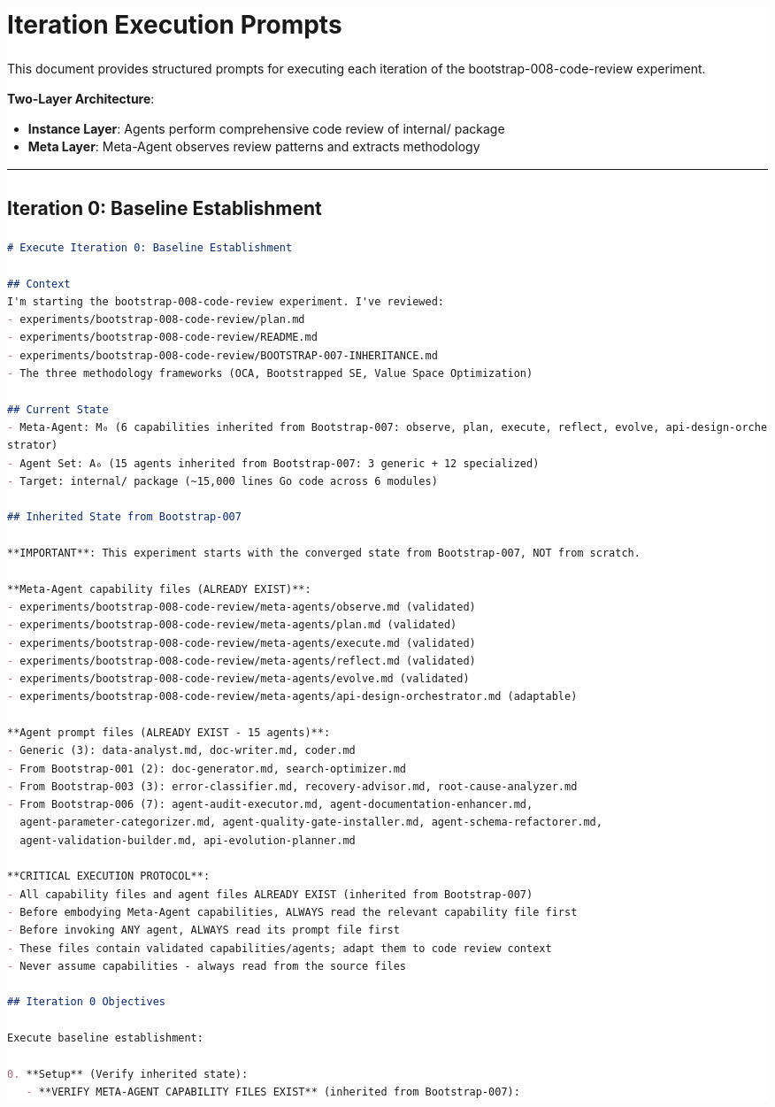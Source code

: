 # Iteration Execution Prompts

This document provides structured prompts for executing each iteration of the bootstrap-008-code-review experiment.

**Two-Layer Architecture**:
- **Instance Layer**: Agents perform comprehensive code review of internal/ package
- **Meta Layer**: Meta-Agent observes review patterns and extracts methodology

---

## Iteration 0: Baseline Establishment

```markdown
# Execute Iteration 0: Baseline Establishment

## Context
I'm starting the bootstrap-008-code-review experiment. I've reviewed:
- experiments/bootstrap-008-code-review/plan.md
- experiments/bootstrap-008-code-review/README.md
- experiments/bootstrap-008-code-review/BOOTSTRAP-007-INHERITANCE.md
- The three methodology frameworks (OCA, Bootstrapped SE, Value Space Optimization)

## Current State
- Meta-Agent: M₀ (6 capabilities inherited from Bootstrap-007: observe, plan, execute, reflect, evolve, api-design-orchestrator)
- Agent Set: A₀ (15 agents inherited from Bootstrap-007: 3 generic + 12 specialized)
- Target: internal/ package (~15,000 lines Go code across 6 modules)

## Inherited State from Bootstrap-007

**IMPORTANT**: This experiment starts with the converged state from Bootstrap-007, NOT from scratch.

**Meta-Agent capability files (ALREADY EXIST)**:
- experiments/bootstrap-008-code-review/meta-agents/observe.md (validated)
- experiments/bootstrap-008-code-review/meta-agents/plan.md (validated)
- experiments/bootstrap-008-code-review/meta-agents/execute.md (validated)
- experiments/bootstrap-008-code-review/meta-agents/reflect.md (validated)
- experiments/bootstrap-008-code-review/meta-agents/evolve.md (validated)
- experiments/bootstrap-008-code-review/meta-agents/api-design-orchestrator.md (adaptable)

**Agent prompt files (ALREADY EXIST - 15 agents)**:
- Generic (3): data-analyst.md, doc-writer.md, coder.md
- From Bootstrap-001 (2): doc-generator.md, search-optimizer.md
- From Bootstrap-003 (3): error-classifier.md, recovery-advisor.md, root-cause-analyzer.md
- From Bootstrap-006 (7): agent-audit-executor.md, agent-documentation-enhancer.md,
  agent-parameter-categorizer.md, agent-quality-gate-installer.md, agent-schema-refactorer.md,
  agent-validation-builder.md, api-evolution-planner.md

**CRITICAL EXECUTION PROTOCOL**:
- All capability files and agent files ALREADY EXIST (inherited from Bootstrap-007)
- Before embodying Meta-Agent capabilities, ALWAYS read the relevant capability file first
- Before invoking ANY agent, ALWAYS read its prompt file first
- These files contain validated capabilities/agents; adapt them to code review context
- Never assume capabilities - always read from the source files

## Iteration 0 Objectives

Execute baseline establishment:

0. **Setup** (Verify inherited state):
   - **VERIFY META-AGENT CAPABILITY FILES EXIST** (inherited from Bootstrap-007):
```